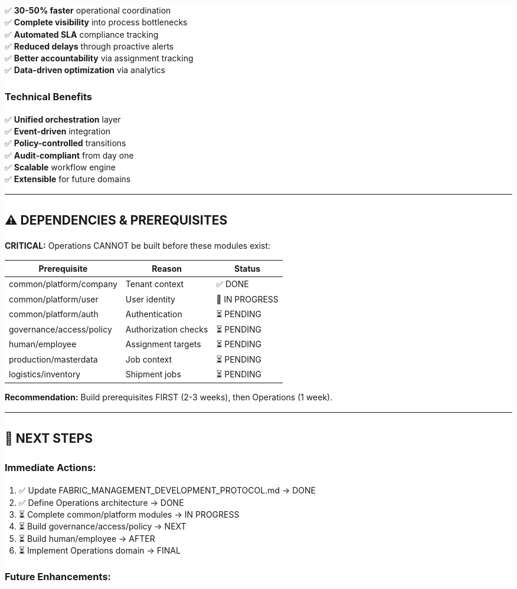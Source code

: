 ✅ **30-50% faster** operational coordination  
✅ **Complete visibility** into process bottlenecks  
✅ **Automated SLA** compliance tracking  
✅ **Reduced delays** through proactive alerts  
✅ **Better accountability** via assignment tracking  
✅ **Data-driven optimization** via analytics

### **Technical Benefits**

✅ **Unified orchestration** layer  
✅ **Event-driven** integration  
✅ **Policy-controlled** transitions  
✅ **Audit-compliant** from day one  
✅ **Scalable** workflow engine  
✅ **Extensible** for future domains

---

## ⚠️ DEPENDENCIES & PREREQUISITES

**CRITICAL:** Operations CANNOT be built before these modules exist:

| Prerequisite             | Reason               | Status         |
| ------------------------ | -------------------- | -------------- |
| common/platform/company  | Tenant context       | ✅ DONE        |
| common/platform/user     | User identity        | 🚧 IN PROGRESS |
| common/platform/auth     | Authentication       | ⏳ PENDING     |
| governance/access/policy | Authorization checks | ⏳ PENDING     |
| human/employee           | Assignment targets   | ⏳ PENDING     |
| production/masterdata    | Job context          | ⏳ PENDING     |
| logistics/inventory      | Shipment jobs        | ⏳ PENDING     |

**Recommendation:** Build prerequisites FIRST (2-3 weeks), then Operations (1 week).

---

## 🎯 NEXT STEPS

### **Immediate Actions:**

1. ✅ Update FABRIC_MANAGEMENT_DEVELOPMENT_PROTOCOL.md → DONE
2. ✅ Define Operations architecture → DONE
3. ⏳ Complete common/platform modules → IN PROGRESS
4. ⏳ Build governance/access/policy → NEXT
5. ⏳ Build human/employee → AFTER
6. ⏳ Implement Operations domain → FINAL

### **Future Enhancements:**
